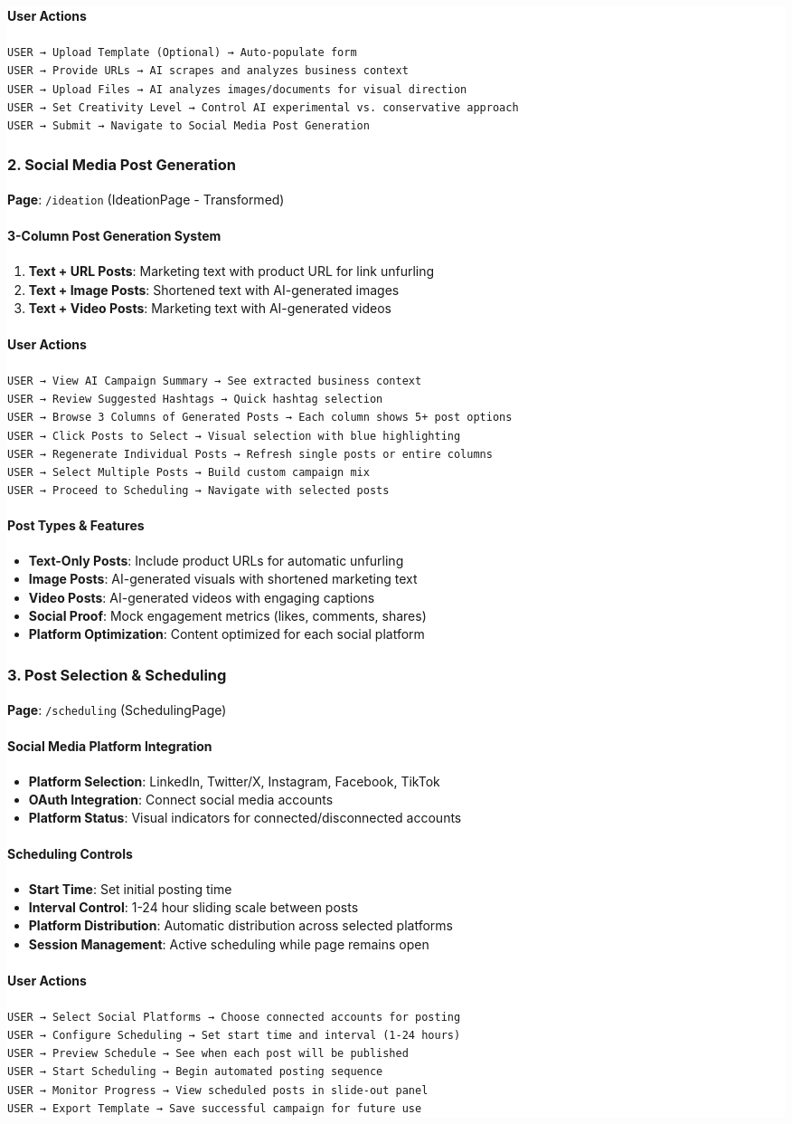#### User Actions
```
USER → Upload Template (Optional) → Auto-populate form
USER → Provide URLs → AI scrapes and analyzes business context
USER → Upload Files → AI analyzes images/documents for visual direction
USER → Set Creativity Level → Control AI experimental vs. conservative approach
USER → Submit → Navigate to Social Media Post Generation
```

### 2. Social Media Post Generation
**Page**: `/ideation` (IdeationPage - Transformed)

#### 3-Column Post Generation System
1. **Text + URL Posts**: Marketing text with product URL for link unfurling
2. **Text + Image Posts**: Shortened text with AI-generated images
3. **Text + Video Posts**: Marketing text with AI-generated videos

#### User Actions
```
USER → View AI Campaign Summary → See extracted business context
USER → Review Suggested Hashtags → Quick hashtag selection
USER → Browse 3 Columns of Generated Posts → Each column shows 5+ post options
USER → Click Posts to Select → Visual selection with blue highlighting
USER → Regenerate Individual Posts → Refresh single posts or entire columns
USER → Select Multiple Posts → Build custom campaign mix
USER → Proceed to Scheduling → Navigate with selected posts
```

#### Post Types & Features
- **Text-Only Posts**: Include product URLs for automatic unfurling
- **Image Posts**: AI-generated visuals with shortened marketing text
- **Video Posts**: AI-generated videos with engaging captions
- **Social Proof**: Mock engagement metrics (likes, comments, shares)
- **Platform Optimization**: Content optimized for each social platform

### 3. Post Selection & Scheduling
**Page**: `/scheduling` (SchedulingPage)

#### Social Media Platform Integration
- **Platform Selection**: LinkedIn, Twitter/X, Instagram, Facebook, TikTok
- **OAuth Integration**: Connect social media accounts
- **Platform Status**: Visual indicators for connected/disconnected accounts

#### Scheduling Controls
- **Start Time**: Set initial posting time
- **Interval Control**: 1-24 hour sliding scale between posts
- **Platform Distribution**: Automatic distribution across selected platforms
- **Session Management**: Active scheduling while page remains open

#### User Actions
```
USER → Select Social Platforms → Choose connected accounts for posting
USER → Configure Scheduling → Set start time and interval (1-24 hours)
USER → Preview Schedule → See when each post will be published
USER → Start Scheduling → Begin automated posting sequence
USER → Monitor Progress → View scheduled posts in slide-out panel
USER → Export Template → Save successful campaign for future use
```
